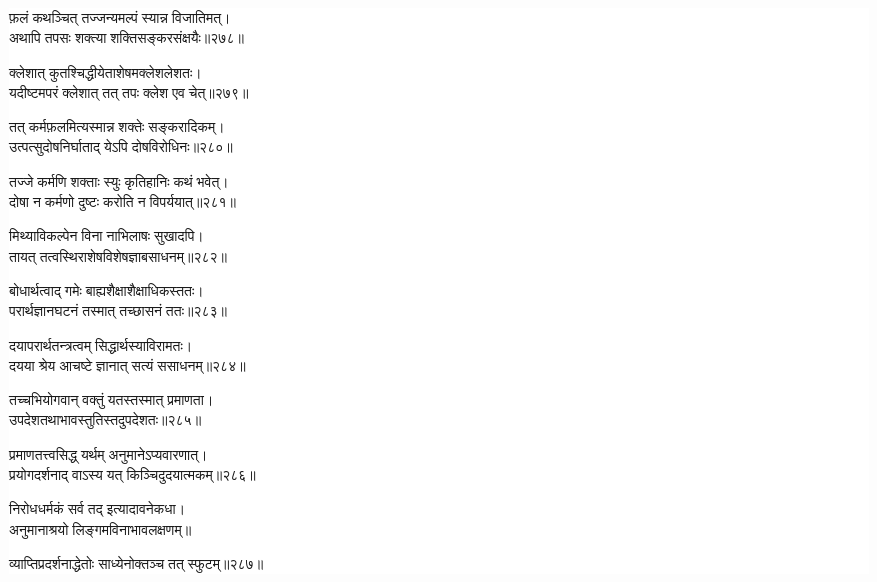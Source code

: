 फ़लं कथञ्चित् तज्जन्यमल्पं स्यान्न विजातिमत्।  
अथापि तपसः शक्त्या शक्तिसङ्करसंक्षयैः॥२७८॥

क्लेशात् कुतश्चिद्धीयेताशेषमक्लेशलेशतः।  
यदीष्टमपरं क्लेशात् तत् तपः क्लेश एव चेत्॥२७९॥

तत् कर्मफ़लमित्यस्मान्न शक्तेः सङ्करादिकम्।  
उत्पत्सुदोषनिर्घाताद् येऽपि दोषविरोधिनः॥२८०॥

तज्जे कर्मणि शक्ताः स्युः कृतिहानिः कथं भवेत्।  
दोषा न कर्मणो दुष्टः करोति न विपर्ययात्॥२८१॥

मिथ्याविकल्पेन विना नाभिलाषः सुखादपि।  
तायत् तत्वस्थिराशेषविशेषज्ञाबसाधनम्॥२८२॥

बोधार्थत्वाद् गमेः बाह्यशैक्षाशैक्षाधिकस्ततः।  
परार्थज्ञानघटनं तस्मात् तच्छासनं ततः॥२८३॥

दयापरार्थतन्त्रत्वम् सिद्धार्थस्याविरामतः।  
दयया श्रेय आचष्टे ज्ञानात् सत्यं ससाधनम्॥२८४॥

तच्चभियोगवान् वक्तुं यतस्तस्मात् प्रमाणता।  
उपदेशतथाभावस्तुतिस्तदुपदेशतः॥२८५॥

प्रमाणतत्त्वसिद्ध् यर्थम् अनुमानेऽप्यवारणात्।  
प्रयोगदर्शनाद् वाऽस्य यत् किञ्चिदुदयात्मकम्॥२८६॥

निरोधधर्मकं सर्व तद् इत्यादावनेकधा।  
अनुमानाश्रयो लिङ्गमविनाभावलक्षणम्॥

व्याप्तिप्रदर्शनाद्धेतोः साध्येनोक्तञ्च तत् स्फुटम्॥२८७॥

